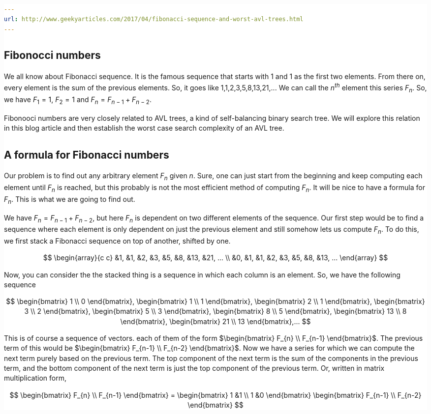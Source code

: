 ```yaml
---
url: http://www.geekyarticles.com/2017/04/fibonacci-sequence-and-worst-avl-trees.html
---
```

## Fibonocci numbers

We all know about Fibonacci sequence. It is the famous sequence that starts with 1 and 1 as the first two elements. From there on, every element is the sum of the previous elements. So, it goes like 1,1,2,3,5,8,13,21,... We can call the $n^{th}$ element this series $F_n$. So, we have $F_1=1$, $F_2=1$ and $F_n = F_{n-1} + F_{n-2}$. 

Fibonooci numbers are very closely related to AVL trees, a kind of self-balancing binary search tree. We will explore this relation in this blog article and then establish the worst case search complexity of an AVL tree.

## A formula for Fibonacci numbers

Our problem is to find out any arbitrary element $F_{n}$ given $n$. Sure, one can just start from the beginning and keep computing each element until $F_n$ is reached, but this probably is not the most efficient method of computing $F_n$. It will be nice to have a formula for $F_n$. This is what we are going to find out.

We have $F_n = F_{n-1} + F_{n-2}$, but here $F_n$ is dependent on two different elements of the sequence. Our first step would be to find a sequence where each element is only dependent on just the previous element and still somehow lets us compute $F_n$. To do this, we first stack a Fibonacci sequence on top of another, shifted by one.

$$
\begin{array}{c c} &1, &1, &2, &3, &5, &8, &13, &21, ... \\ &0, &1, &1, &2, &3, &5, &8, &13, ... \end{array}
$$

Now, you can consider the the stacked thing is a sequence in which each column is an element. So, we have the following sequence

$$
\begin{bmatrix} 1 \\ 0 \end{bmatrix}, \begin{bmatrix} 1 \\ 1 \end{bmatrix}, \begin{bmatrix} 2 \\ 1 \end{bmatrix}, \begin{bmatrix} 3 \\ 2 \end{bmatrix}, \begin{bmatrix} 5 \\ 3 \end{bmatrix}, \begin{bmatrix} 8 \\ 5 \end{bmatrix}, \begin{bmatrix} 13 \\ 8 \end{bmatrix}, \begin{bmatrix} 21 \\ 13 \end{bmatrix},...
$$

This is of course a sequence of vectors. each of them of the form  $\begin{bmatrix} F_{n} \\ F_{n-1} \end{bmatrix}$. The previous term of this would be $\begin{bmatrix} F_{n-1} \\ F_{n-2} \end{bmatrix}$. Now we have a series for which we can compute the next term purely based on the previous term. The top component of the next term is the sum of the components in the previous term, and the bottom component of the next term is just the top component of the previous term. Or, written in matrix multiplication form,

$$
\begin{bmatrix} F_{n} \\ F_{n-1} \end{bmatrix} = \begin{bmatrix} 1 &1 \\ 1 &0 \end{bmatrix} \begin{bmatrix} F_{n-1} \\ F_{n-2} \end{bmatrix}
$$
